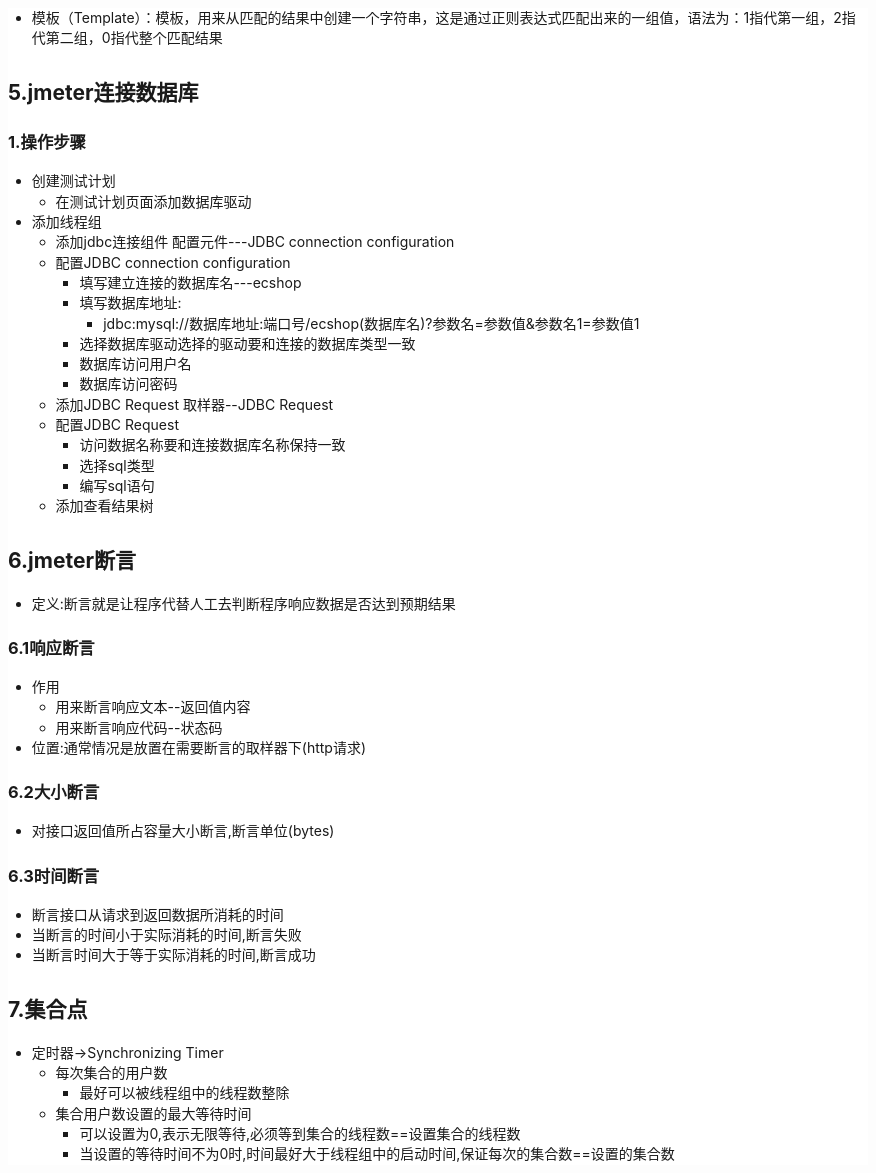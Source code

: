   - 模板（Template）：模板，用来从匹配的结果中创建一个字符串，这是通过正则表达式匹配出来的一组值，语法为：$1$指代第一组，$2$指代第二组，$0$指代整个匹配结果 

## 5.jmeter连接数据库

### 1.操作步骤

- 创建测试计划
  - 在测试计划页面添加数据库驱动
- 添加线程组
  - 添加jdbc连接组件 配置元件---JDBC connection configuration
  - 配置JDBC connection configuration
    - 填写建立连接的数据库名---ecshop
    - 填写数据库地址:
      - jdbc:mysql://数据库地址:端口号/ecshop(数据库名)?参数名=参数值&参数名1=参数值1
    - 选择数据库驱动选择的驱动要和连接的数据库类型一致
    - 数据库访问用户名
    - 数据库访问密码
  - 添加JDBC Request 取样器--JDBC Request
  - 配置JDBC Request
    - 访问数据名称要和连接数据库名称保持一致
    - 选择sql类型
    - 编写sql语句
  - 添加查看结果树

## 6.jmeter断言

- 定义:断言就是让程序代替人工去判断程序响应数据是否达到预期结果

### 6.1响应断言

- 作用
  - 用来断言响应文本--返回值内容
  - 用来断言响应代码--状态码
- 位置:通常情况是放置在需要断言的取样器下(http请求)

### 6.2大小断言

- 对接口返回值所占容量大小断言,断言单位(bytes)

### 6.3时间断言

-  断言接口从请求到返回数据所消耗的时间
- 当断言的时间小于实际消耗的时间,断言失败
- 当断言时间大于等于实际消耗的时间,断言成功

## 7.集合点

- 定时器->Synchronizing Timer
  - 每次集合的用户数
    - 最好可以被线程组中的线程数整除
  - 集合用户数设置的最大等待时间
    - 可以设置为0,表示无限等待,必须等到集合的线程数==设置集合的线程数
    - 当设置的等待时间不为0时,时间最好大于线程组中的启动时间,保证每次的集合数==设置的集合数
